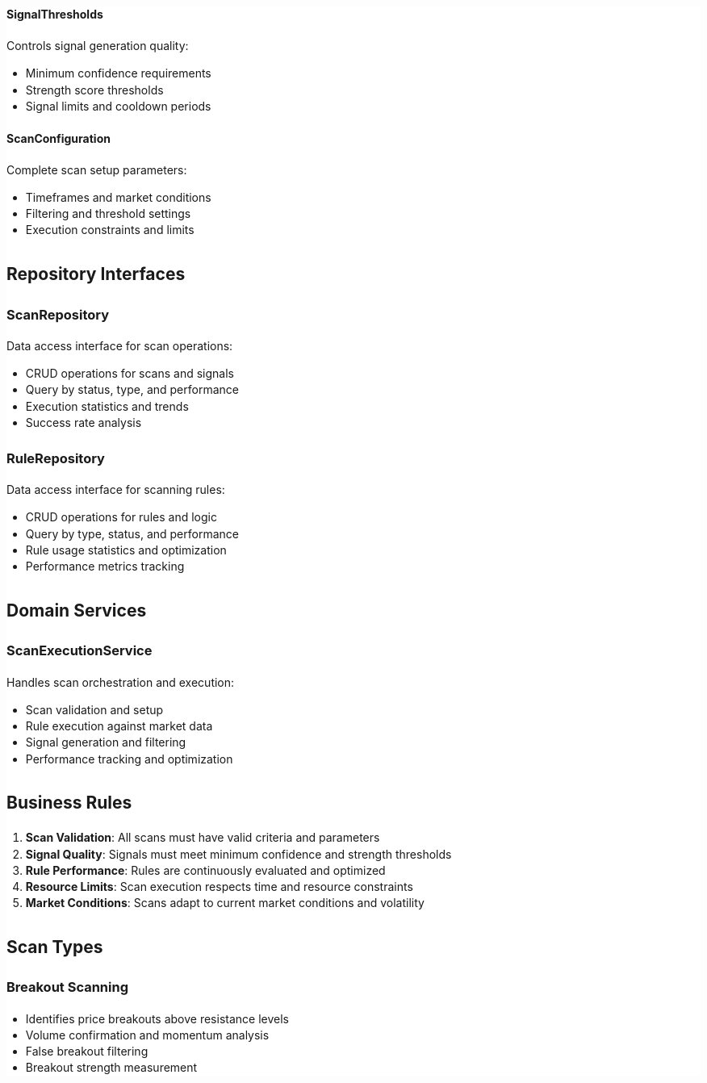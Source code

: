 #### SignalThresholds
Controls signal generation quality:
- Minimum confidence requirements
- Strength score thresholds
- Signal limits and cooldown periods

#### ScanConfiguration
Complete scan setup parameters:
- Timeframes and market conditions
- Filtering and threshold settings
- Execution constraints and limits

## Repository Interfaces

### ScanRepository
Data access interface for scan operations:
- CRUD operations for scans and signals
- Query by status, type, and performance
- Execution statistics and trends
- Success rate analysis

### RuleRepository
Data access interface for scanning rules:
- CRUD operations for rules and logic
- Query by type, status, and performance
- Rule usage statistics and optimization
- Performance metrics tracking

## Domain Services

### ScanExecutionService
Handles scan orchestration and execution:
- Scan validation and setup
- Rule execution against market data
- Signal generation and filtering
- Performance tracking and optimization

## Business Rules

1. **Scan Validation**: All scans must have valid criteria and parameters
2. **Signal Quality**: Signals must meet minimum confidence and strength thresholds
3. **Rule Performance**: Rules are continuously evaluated and optimized
4. **Resource Limits**: Scan execution respects time and resource constraints
5. **Market Conditions**: Scans adapt to current market conditions and volatility

## Scan Types

### Breakout Scanning
- Identifies price breakouts above resistance levels
- Volume confirmation and momentum analysis
- False breakout filtering
- Breakout strength measurement
